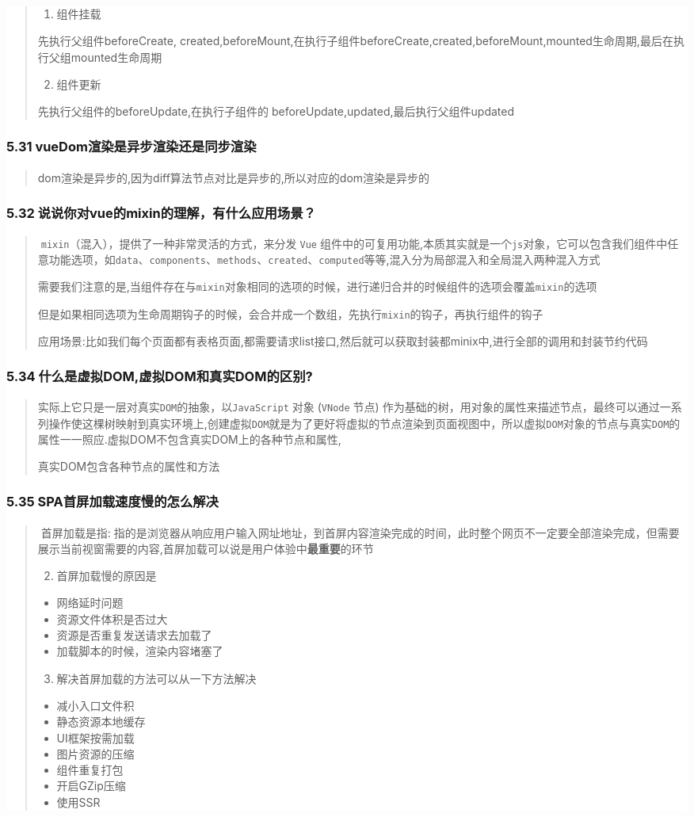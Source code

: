 >1. 组件挂载
>
>   先执行父组件beforeCreate, created,beforeMount,在执行子组件beforeCreate,created,beforeMount,mounted生命周期,最后在执行父组mounted生命周期
>
>2. 组件更新
>
>   先执行父组件的beforeUpdate,在执行子组件的 beforeUpdate,updated,最后执行父组件updated



### 5.31 vueDom渲染是异步渲染还是同步渲染

>dom渲染是异步的,因为diff算法节点对比是异步的,所以对应的dom渲染是异步的

### 5.32 说说你对vue的mixin的理解，有什么应用场景？

>​        `mixin`（混入），提供了一种非常灵活的方式，来分发 `Vue` 组件中的可复用功能,本质其实就是一个`js`对象，它可以包含我们组件中任意功能选项，如`data`、`components`、`methods`、`created`、`computed`等等,混入分为局部混入和全局混入两种混入方式
>
>​		需要我们注意的是,当组件存在与`mixin`对象相同的选项的时候，进行递归合并的时候组件的选项会覆盖`mixin`的选项
>
>但是如果相同选项为生命周期钩子的时候，会合并成一个数组，先执行`mixin`的钩子，再执行组件的钩子      
>
>​		应用场景:比如我们每个页面都有表格页面,都需要请求list接口,然后就可以获取封装都minix中,进行全部的调用和封装节约代码

### 5.34 什么是虚拟DOM,虚拟DOM和真实DOM的区别?

>​       实际上它只是一层对真实`DOM`的抽象，以`JavaScript` 对象 (`VNode` 节点) 作为基础的树，用对象的属性来描述节点，最终可以通过一系列操作使这棵树映射到真实环境上,创建虚拟`DOM`就是为了更好将虚拟的节点渲染到页面视图中，所以虚拟`DOM`对象的节点与真实`DOM`的属性一一照应.虚拟DOM不包含真实DOM上的各种节点和属性,
>
>  真实DOM包含各种节点的属性和方法
>
>

### 5.35 SPA首屏加载速度慢的怎么解决

>​        首屏加载是指: 指的是浏览器从响应用户输入网址地址，到首屏内容渲染完成的时间，此时整个网页不一定要全部渲染完成，但需要展示当前视窗需要的内容,首屏加载可以说是用户体验中**最重要**的环节
>
>2. 首屏加载慢的原因是
>   - 网络延时问题
>   - 资源文件体积是否过大
>   - 资源是否重复发送请求去加载了
>   - 加载脚本的时候，渲染内容堵塞了
>3. 解决首屏加载的方法可以从一下方法解决
>   - 减小入口文件积
>   - 静态资源本地缓存
>   - UI框架按需加载
>   - 图片资源的压缩
>   - 组件重复打包
>   - 开启GZip压缩
>   - 使用SSR
